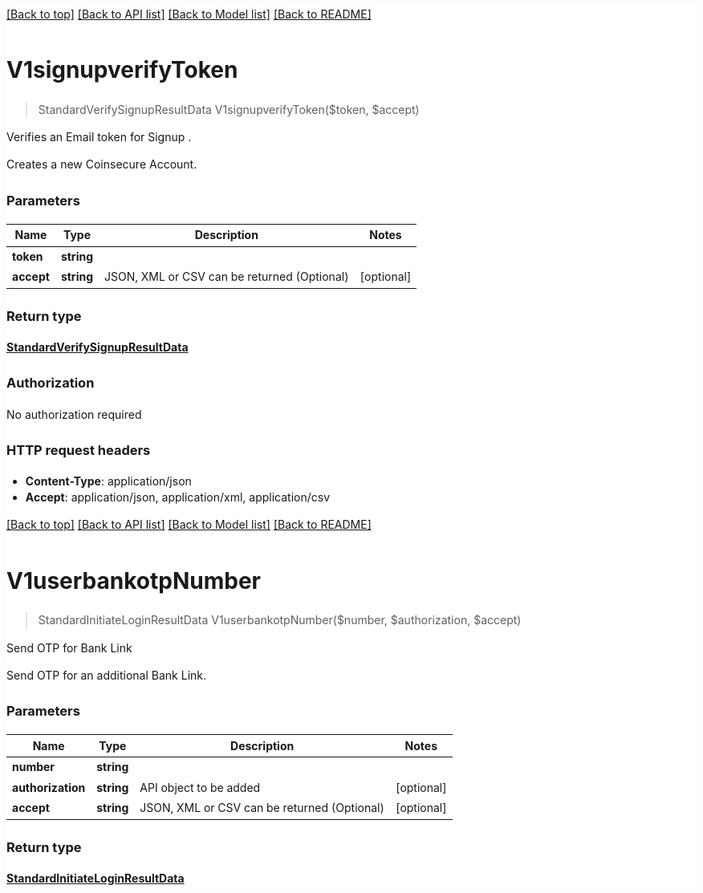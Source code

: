 [[Back to top]](#) [[Back to API list]](../README.md#documentation-for-api-endpoints) [[Back to Model list]](../README.md#documentation-for-models) [[Back to README]](../README.md)

# **V1signupverifyToken**
> StandardVerifySignupResultData V1signupverifyToken($token, $accept)

Verifies an Email token for Signup .

Creates a new Coinsecure Account.


### Parameters

Name | Type | Description  | Notes
------------- | ------------- | ------------- | -------------
 **token** | **string**|  | 
 **accept** | **string**| JSON, XML or CSV can be returned (Optional) | [optional] 

### Return type

[**StandardVerifySignupResultData**](StandardVerifySignupResultData.md)

### Authorization

No authorization required

### HTTP request headers

 - **Content-Type**: application/json
 - **Accept**: application/json, application/xml, application/csv

[[Back to top]](#) [[Back to API list]](../README.md#documentation-for-api-endpoints) [[Back to Model list]](../README.md#documentation-for-models) [[Back to README]](../README.md)

# **V1userbankotpNumber**
> StandardInitiateLoginResultData V1userbankotpNumber($number, $authorization, $accept)

Send OTP for Bank Link

Send OTP for an additional Bank Link.


### Parameters

Name | Type | Description  | Notes
------------- | ------------- | ------------- | -------------
 **number** | **string**|  | 
 **authorization** | **string**| API object to be added | [optional] 
 **accept** | **string**| JSON, XML or CSV can be returned (Optional) | [optional] 

### Return type

[**StandardInitiateLoginResultData**](StandardInitiateLoginResultData.md)

